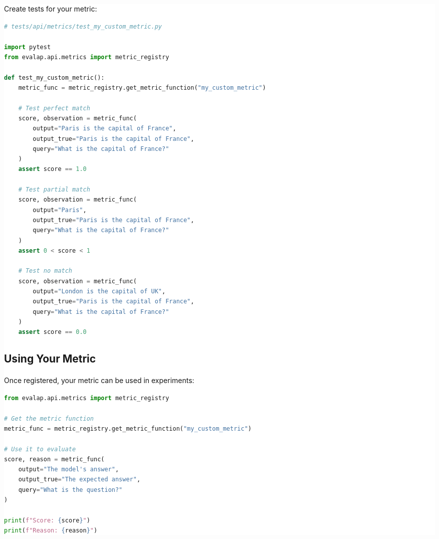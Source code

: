 Create tests for your metric:

```python
# tests/api/metrics/test_my_custom_metric.py

import pytest
from evalap.api.metrics import metric_registry

def test_my_custom_metric():
    metric_func = metric_registry.get_metric_function("my_custom_metric")

    # Test perfect match
    score, observation = metric_func(
        output="Paris is the capital of France",
        output_true="Paris is the capital of France",
        query="What is the capital of France?"
    )
    assert score == 1.0

    # Test partial match
    score, observation = metric_func(
        output="Paris",
        output_true="Paris is the capital of France",
        query="What is the capital of France?"
    )
    assert 0 < score < 1

    # Test no match
    score, observation = metric_func(
        output="London is the capital of UK",
        output_true="Paris is the capital of France",
        query="What is the capital of France?"
    )
    assert score == 0.0
```

## Using Your Metric

Once registered, your metric can be used in experiments:

```python
from evalap.api.metrics import metric_registry

# Get the metric function
metric_func = metric_registry.get_metric_function("my_custom_metric")

# Use it to evaluate
score, reason = metric_func(
    output="The model's answer",
    output_true="The expected answer",
    query="What is the question?"
)

print(f"Score: {score}")
print(f"Reason: {reason}")
```
